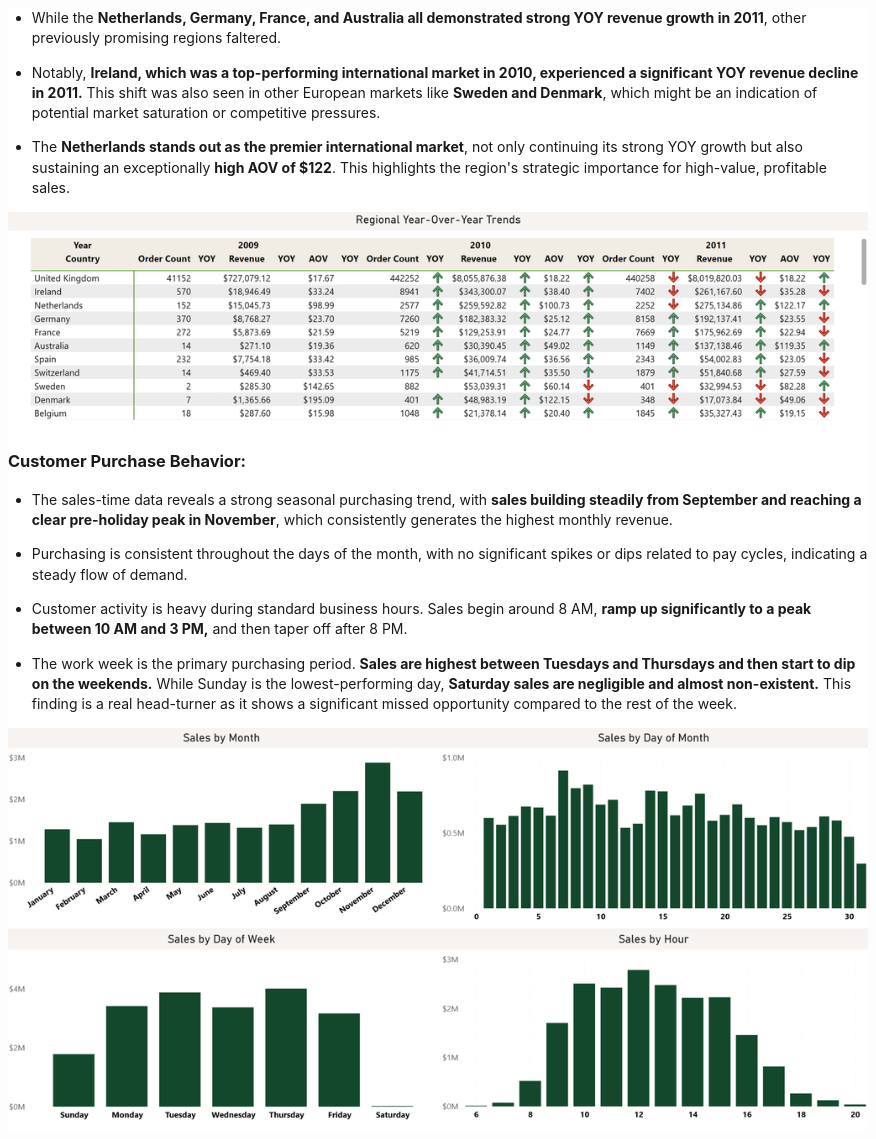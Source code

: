* While the **Netherlands, Germany, France, and Australia all demonstrated strong YOY revenue growth in 2011**, other previously promising regions faltered.

* Notably, **Ireland, which was a top-performing international market in 2010, experienced a significant YOY revenue decline in 2011.** This shift was also seen in other European markets like **Sweden and Denmark**, which might be an indication of potential market saturation or competitive pressures.

* The **Netherlands stands out as the premier international market**, not only continuing its strong YOY growth but also sustaining an exceptionally **high AOV of $122**. This highlights the region's strategic importance for high-value, profitable sales.

![Regional Year-to-Year Trends](https://github.com/raulojeda04/Online_Retail/blob/main/images/regional_yoy_trends.png)



### Customer Purchase Behavior:

* The sales-time data reveals a strong seasonal purchasing trend, with **sales building steadily from September and reaching a clear pre-holiday peak in November**, which consistently generates the highest monthly revenue.

* Purchasing is consistent throughout the days of the month, with no significant spikes or dips related to pay cycles, indicating a steady flow of demand. 

* Customer activity is heavy during standard business hours. Sales begin around 8 AM, **ramp up significantly to a peak between 10 AM and 3 PM,** and then taper off after 8 PM.

* The work week is the primary purchasing period. **Sales are highest between Tuesdays and Thursdays and then start to dip on the weekends.** While Sunday is the lowest-performing day, **Saturday sales are negligible and almost non-existent.** This finding is a real head-turner as it shows a significant missed opportunity compared to the rest of the week.

![Customer Behavior](https://github.com/raulojeda04/Online_Retail/blob/main/images/sales_by_time.png)
